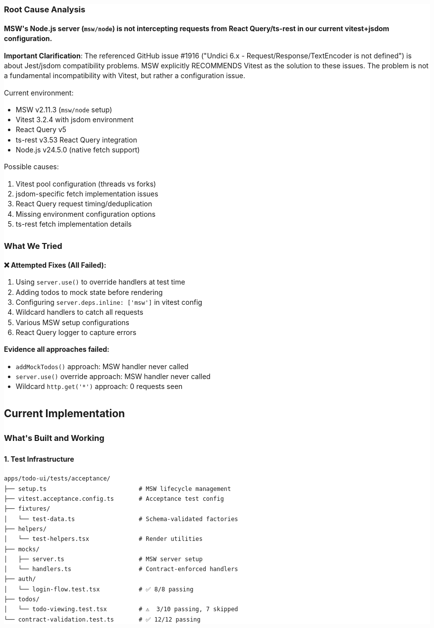 ### Root Cause Analysis

**MSW's Node.js server (`msw/node`) is not intercepting requests from React Query/ts-rest in our current vitest+jsdom configuration.**

**Important Clarification**: The referenced GitHub issue #1916 ("Undici 6.x - Request/Response/TextEncoder is not defined") is about Jest/jsdom compatibility problems. MSW explicitly RECOMMENDS Vitest as the solution to these issues. The problem is not a fundamental incompatibility with Vitest, but rather a configuration issue.

Current environment:

- MSW v2.11.3 (`msw/node` setup)
- Vitest 3.2.4 with jsdom environment
- React Query v5
- ts-rest v3.53 React Query integration
- Node.js v24.5.0 (native fetch support)

Possible causes:

1. Vitest pool configuration (threads vs forks)
2. jsdom-specific fetch implementation issues
3. React Query request timing/deduplication
4. Missing environment configuration options
5. ts-rest fetch implementation details

### What We Tried

**❌ Attempted Fixes (All Failed):**

1. Using `server.use()` to override handlers at test time
2. Adding todos to mock state before rendering
3. Configuring `server.deps.inline: ['msw']` in vitest config
4. Wildcard handlers to catch all requests
5. Various MSW setup configurations
6. React Query logger to capture errors

**Evidence all approaches failed:**

- `addMockTodos()` approach: MSW handler never called
- `server.use()` override approach: MSW handler never called
- Wildcard `http.get('*')` approach: 0 requests seen

## Current Implementation

### What's Built and Working

#### 1. Test Infrastructure

```
apps/todo-ui/tests/acceptance/
├── setup.ts                          # MSW lifecycle management
├── vitest.acceptance.config.ts       # Acceptance test config
├── fixtures/
│   └── test-data.ts                  # Schema-validated factories
├── helpers/
│   └── test-helpers.tsx              # Render utilities
├── mocks/
│   ├── server.ts                     # MSW server setup
│   └── handlers.ts                   # Contract-enforced handlers
├── auth/
│   └── login-flow.test.tsx           # ✅ 8/8 passing
├── todos/
│   └── todo-viewing.test.tsx         # ⚠️  3/10 passing, 7 skipped
└── contract-validation.test.ts       # ✅ 12/12 passing
```
